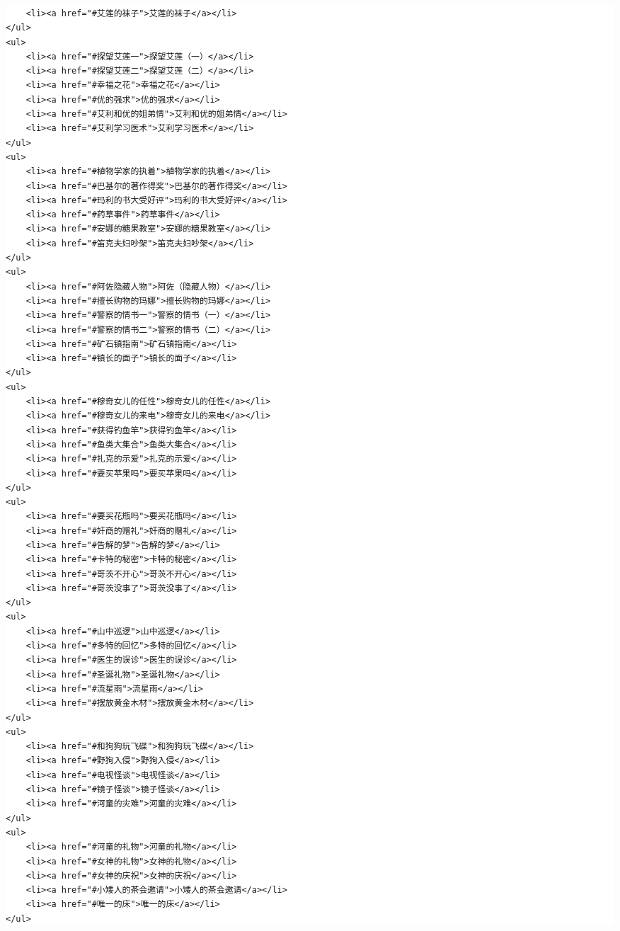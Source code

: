        <li><a href="#艾莲的袜子">艾莲的袜子</a></li>
    </ul>
    <ul>
        <li><a href="#探望艾莲一">探望艾莲（一）</a></li>
        <li><a href="#探望艾莲二">探望艾莲（二）</a></li>
        <li><a href="#幸福之花">幸福之花</a></li>
        <li><a href="#优的强求">优的强求</a></li>
        <li><a href="#艾利和优的姐弟情">艾利和优的姐弟情</a></li>
        <li><a href="#艾利学习医术">艾利学习医术</a></li>
    </ul>
    <ul>
        <li><a href="#植物学家的执着">植物学家的执着</a></li>
        <li><a href="#巴基尔的著作得奖">巴基尔的著作得奖</a></li>
        <li><a href="#玛利的书大受好评">玛利的书大受好评</a></li>
        <li><a href="#药草事件">药草事件</a></li>
        <li><a href="#安娜的糖果教室">安娜的糖果教室</a></li>
        <li><a href="#笛克夫妇吵架">笛克夫妇吵架</a></li>
    </ul>
    <ul>
        <li><a href="#阿佐隐藏人物">阿佐（隐藏人物）</a></li>
        <li><a href="#擅长购物的玛娜">擅长购物的玛娜</a></li>
        <li><a href="#警察的情书一">警察的情书（一）</a></li>
        <li><a href="#警察的情书二">警察的情书（二）</a></li>
        <li><a href="#矿石镇指南">矿石镇指南</a></li>
        <li><a href="#镇长的面子">镇长的面子</a></li>
    </ul>
    <ul>
        <li><a href="#穆奇女儿的任性">穆奇女儿的任性</a></li>
        <li><a href="#穆奇女儿的来电">穆奇女儿的来电</a></li>
        <li><a href="#获得钓鱼竿">获得钓鱼竿</a></li>
        <li><a href="#鱼类大集合">鱼类大集合</a></li>
        <li><a href="#扎克的示爱">扎克的示爱</a></li>
        <li><a href="#要买苹果吗">要买苹果吗</a></li>
    </ul>
    <ul>
        <li><a href="#要买花瓶吗">要买花瓶吗</a></li>
        <li><a href="#奸商的赠礼">奸商的赠礼</a></li>
        <li><a href="#告解的梦">告解的梦</a></li>
        <li><a href="#卡特的秘密">卡特的秘密</a></li>
        <li><a href="#哥茨不开心">哥茨不开心</a></li>
        <li><a href="#哥茨没事了">哥茨没事了</a></li>
    </ul>
    <ul>
        <li><a href="#山中巡逻">山中巡逻</a></li>
        <li><a href="#多特的回忆">多特的回忆</a></li>
        <li><a href="#医生的误诊">医生的误诊</a></li>
        <li><a href="#圣诞礼物">圣诞礼物</a></li>
        <li><a href="#流星雨">流星雨</a></li>
        <li><a href="#摆放黄金木材">摆放黄金木材</a></li>
    </ul>
    <ul>
        <li><a href="#和狗狗玩飞碟">和狗狗玩飞碟</a></li>
        <li><a href="#野狗入侵">野狗入侵</a></li>
        <li><a href="#电视怪谈">电视怪谈</a></li>
        <li><a href="#镜子怪谈">镜子怪谈</a></li>
        <li><a href="#河童的灾难">河童的灾难</a></li>
    </ul>
    <ul>
        <li><a href="#河童的礼物">河童的礼物</a></li>
        <li><a href="#女神的礼物">女神的礼物</a></li>
        <li><a href="#女神的庆祝">女神的庆祝</a></li>
        <li><a href="#小矮人的茶会邀请">小矮人的茶会邀请</a></li>
        <li><a href="#唯一的床">唯一的床</a></li>
    </ul>